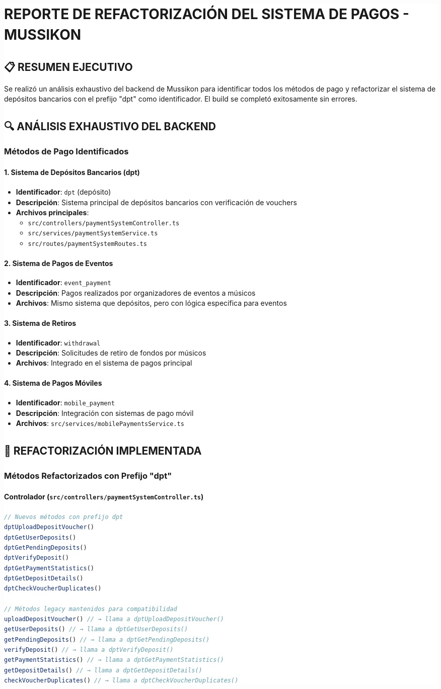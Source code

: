 # REPORTE DE REFACTORIZACIÓN DEL SISTEMA DE PAGOS - MUSSIKON

## 📋 RESUMEN EJECUTIVO

Se realizó un análisis exhaustivo del backend de Mussikon para identificar todos los métodos de pago y refactorizar el sistema de depósitos bancarios con el prefijo "dpt" como identificador. El build se completó exitosamente sin errores.

## 🔍 ANÁLISIS EXHAUSTIVO DEL BACKEND

### Métodos de Pago Identificados

#### 1. **Sistema de Depósitos Bancarios (dpt)**
- **Identificador**: `dpt` (depósito)
- **Descripción**: Sistema principal de depósitos bancarios con verificación de vouchers
- **Archivos principales**:
  - `src/controllers/paymentSystemController.ts`
  - `src/services/paymentSystemService.ts`
  - `src/routes/paymentSystemRoutes.ts`

#### 2. **Sistema de Pagos de Eventos**
- **Identificador**: `event_payment`
- **Descripción**: Pagos realizados por organizadores de eventos a músicos
- **Archivos**: Mismo sistema que depósitos, pero con lógica específica para eventos

#### 3. **Sistema de Retiros**
- **Identificador**: `withdrawal`
- **Descripción**: Solicitudes de retiro de fondos por músicos
- **Archivos**: Integrado en el sistema de pagos principal

#### 4. **Sistema de Pagos Móviles**
- **Identificador**: `mobile_payment`
- **Descripción**: Integración con sistemas de pago móvil
- **Archivos**: `src/services/mobilePaymentsService.ts`

## 🔧 REFACTORIZACIÓN IMPLEMENTADA

### Métodos Refactorizados con Prefijo "dpt"

#### Controlador (`src/controllers/paymentSystemController.ts`)

```typescript
// Nuevos métodos con prefijo dpt
dptUploadDepositVoucher()
dptGetUserDeposits()
dptGetPendingDeposits()
dptVerifyDeposit()
dptGetPaymentStatistics()
dptGetDepositDetails()
dptCheckVoucherDuplicates()

// Métodos legacy mantenidos para compatibilidad
uploadDepositVoucher() // → llama a dptUploadDepositVoucher()
getUserDeposits() // → llama a dptGetUserDeposits()
getPendingDeposits() // → llama a dptGetPendingDeposits()
verifyDeposit() // → llama a dptVerifyDeposit()
getPaymentStatistics() // → llama a dptGetPaymentStatistics()
getDepositDetails() // → llama a dptGetDepositDetails()
checkVoucherDuplicates() // → llama a dptCheckVoucherDuplicates()
```